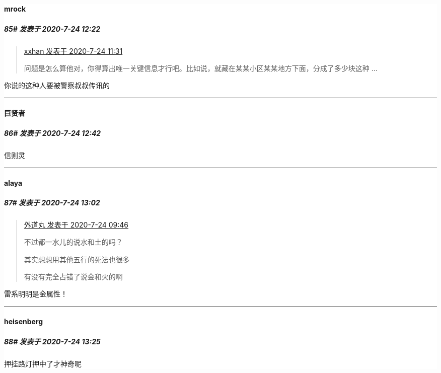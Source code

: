 ####  mrock  
##### 85#       发表于 2020-7-24 12:22



<blockquote><a href="httphttps://bbs.saraba1st.com/2b/forum.php?mod=redirect&amp;goto=findpost&amp;pid=48202616&amp;ptid=1950959" target="_blank">xxhan 发表于 2020-7-24 11:31</a>

问题是怎么算他对，你得算出唯一关键信息才行吧。比如说，就藏在某某小区某某地方下面，分成了多少块这种 ...</blockquote>
你说的这种人要被警察叔叔传讯的







-----

####  巨贤者  
##### 86#       发表于 2020-7-24 12:42




信则灵







-----

####  alaya  
##### 87#       发表于 2020-7-24 13:02



<blockquote><a href="httphttps://bbs.saraba1st.com/2b/forum.php?mod=redirect&amp;goto=findpost&amp;pid=48201441&amp;ptid=1950959" target="_blank">外道丸 发表于 2020-7-24 09:46</a>

不过都一水儿的说水和土的吗？

其实想想用其他五行的死法也很多

有没有完全占错了说金和火的啊</blockquote>
雷系明明是金属性！







-----

####  heisenberg  
##### 88#       发表于 2020-7-24 13:25




押挂路灯押中了才神奇呢

